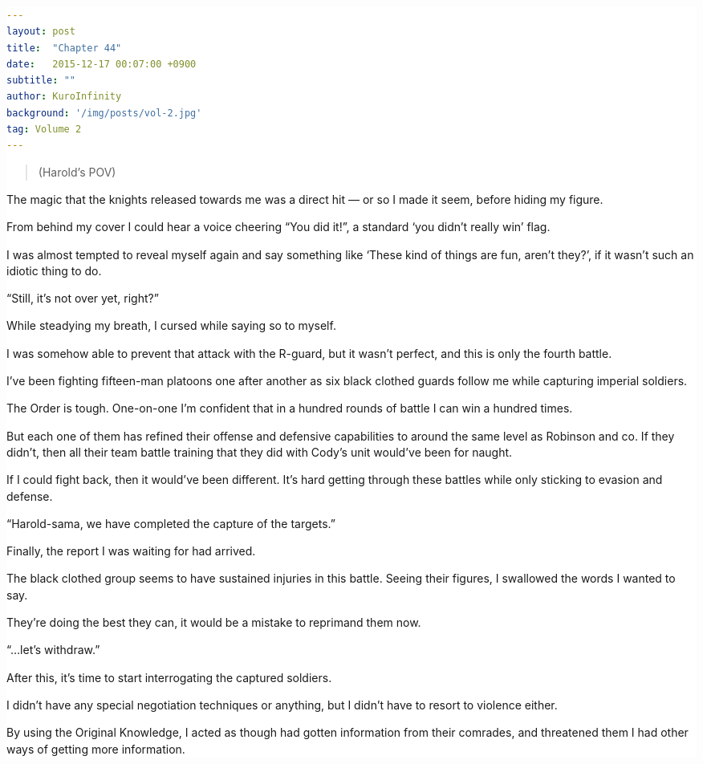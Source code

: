 ```yaml
---
layout: post
title:  "Chapter 44"
date:   2015-12-17 00:07:00 +0900
subtitle: ""
author: KuroInfinity
background: '/img/posts/vol-2.jpg'
tag: Volume 2
---
```

>(Harold’s POV)

The magic that the knights released towards me was a direct hit — or so I made it seem, before hiding my figure.

From behind my cover I could hear a voice cheering “You did it!”, a standard ‘you didn’t really win’ flag.

I was almost tempted to reveal myself again and say something like ‘These kind of things are fun, aren’t they?’, if it wasn’t such an idiotic thing to do.

“Still, it’s not over yet, right?”

While steadying my breath, I cursed while saying so to myself.

I was somehow able to prevent that attack with the R-guard, but it wasn’t perfect, and this is only the fourth battle.

I’ve been fighting fifteen-man platoons one after another as six black clothed guards follow me while capturing imperial soldiers.

The Order is tough. One-on-one I’m confident that in a hundred rounds of battle I can win a hundred times.

But each one of them has refined their offense and defensive capabilities to around the same level as Robinson and co. If they didn’t, then all their team battle training that they did with Cody’s unit would’ve been for naught.

If I could fight back, then it would’ve been different. It’s hard getting through these battles while only sticking to evasion and defense.

“Harold-sama, we have completed the capture of the targets.”

Finally, the report I was waiting for had arrived.

The black clothed group seems to have sustained injuries in this battle. Seeing their figures, I swallowed the words I wanted to say.

They’re doing the best they can, it would be a mistake to reprimand them now.

“…let’s withdraw.”

After this, it’s time to start interrogating the captured soldiers.

I didn’t have any special negotiation techniques or anything, but I didn’t have to resort to violence either.

By using the Original Knowledge, I acted as though had gotten information from their comrades, and threatened them I had other ways of getting more information.
